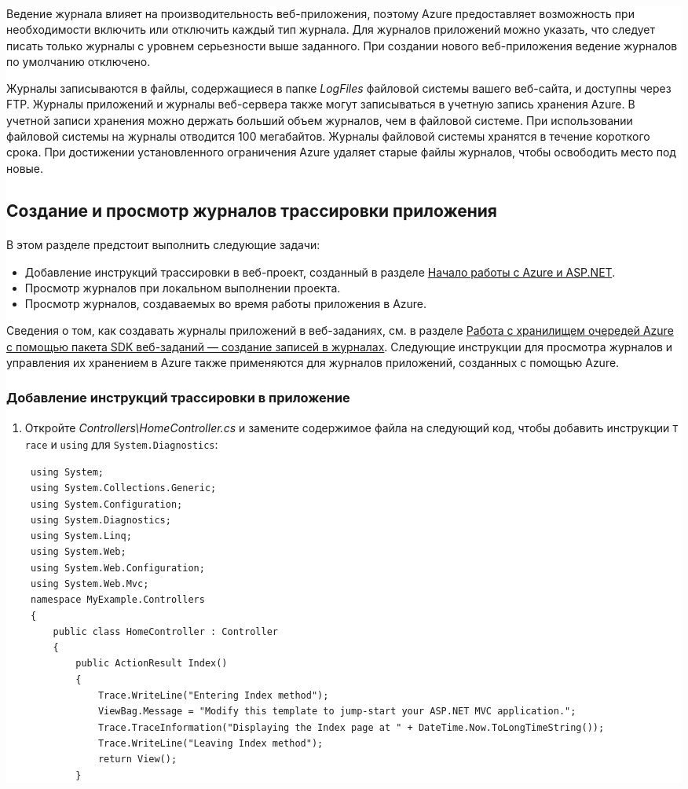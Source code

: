 Ведение журнала влияет на производительность веб-приложения, поэтому Azure предоставляет возможность при необходимости включить или отключить каждый тип журнала. Для журналов приложений можно указать, что следует писать только журналы с уровнем серьезности выше заданного. При создании нового веб-приложения ведение журналов по умолчанию отключено.

Журналы записываются в файлы, содержащиеся в папке *LogFiles* файловой системы вашего веб-сайта, и доступны через FTP. Журналы приложений и журналы веб-сервера также могут записываться в учетную запись хранения Azure. В учетной записи хранения можно держать больший объем журналов, чем в файловой системе. При использовании файловой системы на журналы отводится 100 мегабайтов. Журналы файловой системы хранятся в течение короткого срока. При достижении установленного ограничения Azure удаляет старые файлы журналов, чтобы освободить место под новые.

## <a name="apptracelogs"></a>Создание и просмотр журналов трассировки приложения

В этом разделе предстоит выполнить следующие задачи:

* Добавление инструкций трассировки в веб-проект, созданный в разделе [Начало работы с Azure и ASP.NET][GetStarted].
* Просмотр журналов при локальном выполнении проекта.
* Просмотр журналов, создаваемых во время работы приложения в Azure. 

Сведения о том, как создавать журналы приложений в веб-заданиях, см. в разделе [Работа с хранилищем очередей Azure с помощью пакета SDK веб-заданий — создание записей в журналах](websites-dotnet-webjobs-sdk-storage-queues-how-to.md#logs). Следующие инструкции для просмотра журналов и управления их хранением в Azure также применяются для журналов приложений, созданных с помощью Azure.

### Добавление инструкций трассировки в приложение

1. Откройте *Controllers\HomeController.cs* и замените содержимое файла на следующий код, чтобы добавить инструкции `Trace` и `using` для `System.Diagnostics`:

		using System;
		using System.Collections.Generic;
		using System.Configuration;
		using System.Diagnostics;
		using System.Linq;
		using System.Web;
		using System.Web.Configuration;
		using System.Web.Mvc;
		namespace MyExample.Controllers
		{
		    public class HomeController : Controller
		    {
		        public ActionResult Index()
		        {
		            Trace.WriteLine("Entering Index method");
		            ViewBag.Message = "Modify this template to jump-start your ASP.NET MVC application.";
		            Trace.TraceInformation("Displaying the Index page at " + DateTime.Now.ToLongTimeString());
		            Trace.WriteLine("Leaving Index method");
		            return View();
		        }
		

[GetStarted]: web-sites-dotnet-get-started.md
[GetStartedWJ]: websites-dotnet-webjobs-sdk.md